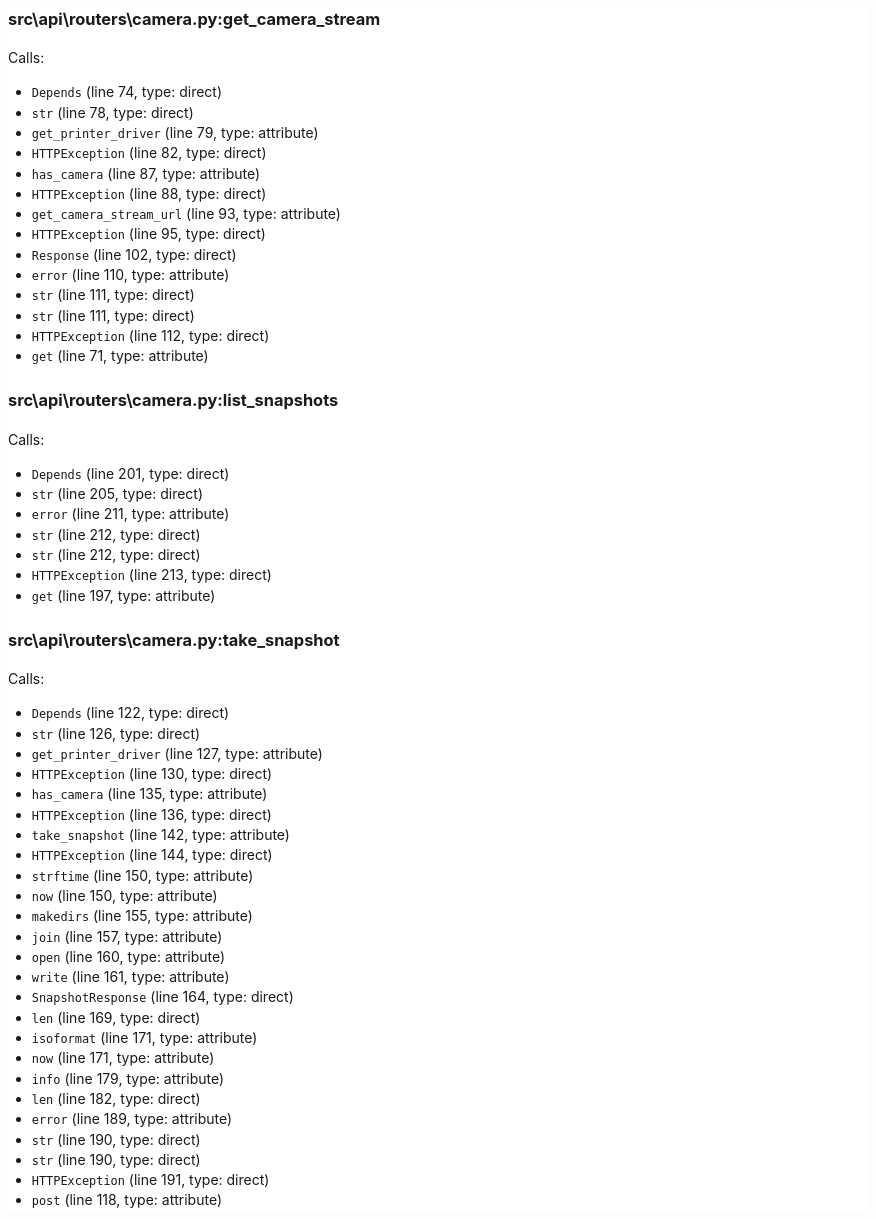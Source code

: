### src\api\routers\camera.py:get_camera_stream

Calls:
- `Depends` (line 74, type: direct)
- `str` (line 78, type: direct)
- `get_printer_driver` (line 79, type: attribute)
- `HTTPException` (line 82, type: direct)
- `has_camera` (line 87, type: attribute)
- `HTTPException` (line 88, type: direct)
- `get_camera_stream_url` (line 93, type: attribute)
- `HTTPException` (line 95, type: direct)
- `Response` (line 102, type: direct)
- `error` (line 110, type: attribute)
- `str` (line 111, type: direct)
- `str` (line 111, type: direct)
- `HTTPException` (line 112, type: direct)
- `get` (line 71, type: attribute)

### src\api\routers\camera.py:list_snapshots

Calls:
- `Depends` (line 201, type: direct)
- `str` (line 205, type: direct)
- `error` (line 211, type: attribute)
- `str` (line 212, type: direct)
- `str` (line 212, type: direct)
- `HTTPException` (line 213, type: direct)
- `get` (line 197, type: attribute)

### src\api\routers\camera.py:take_snapshot

Calls:
- `Depends` (line 122, type: direct)
- `str` (line 126, type: direct)
- `get_printer_driver` (line 127, type: attribute)
- `HTTPException` (line 130, type: direct)
- `has_camera` (line 135, type: attribute)
- `HTTPException` (line 136, type: direct)
- `take_snapshot` (line 142, type: attribute)
- `HTTPException` (line 144, type: direct)
- `strftime` (line 150, type: attribute)
- `now` (line 150, type: attribute)
- `makedirs` (line 155, type: attribute)
- `join` (line 157, type: attribute)
- `open` (line 160, type: attribute)
- `write` (line 161, type: attribute)
- `SnapshotResponse` (line 164, type: direct)
- `len` (line 169, type: direct)
- `isoformat` (line 171, type: attribute)
- `now` (line 171, type: attribute)
- `info` (line 179, type: attribute)
- `len` (line 182, type: direct)
- `error` (line 189, type: attribute)
- `str` (line 190, type: direct)
- `str` (line 190, type: direct)
- `HTTPException` (line 191, type: direct)
- `post` (line 118, type: attribute)
